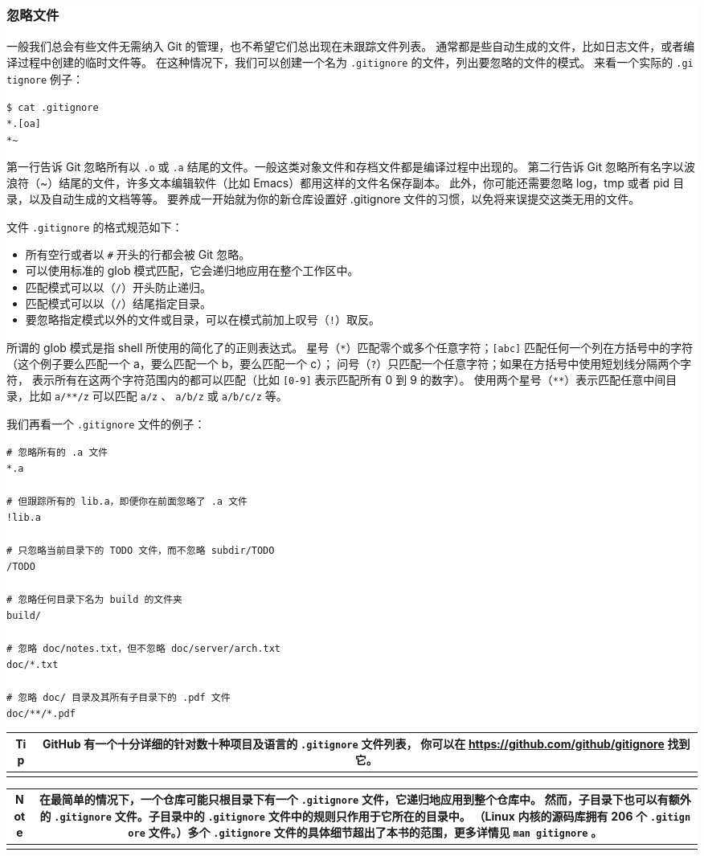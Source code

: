 ### 忽略文件

一般我们总会有些文件无需纳入 Git 的管理，也不希望它们总出现在未跟踪文件列表。 通常都是些自动生成的文件，比如日志文件，或者编译过程中创建的临时文件等。 在这种情况下，我们可以创建一个名为 `.gitignore` 的文件，列出要忽略的文件的模式。 来看一个实际的 `.gitignore` 例子：

```console
$ cat .gitignore
*.[oa]
*~
```

第一行告诉 Git 忽略所有以 `.o` 或 `.a` 结尾的文件。一般这类对象文件和存档文件都是编译过程中出现的。 第二行告诉 Git 忽略所有名字以波浪符（~）结尾的文件，许多文本编辑软件（比如 Emacs）都用这样的文件名保存副本。 此外，你可能还需要忽略 log，tmp 或者 pid 目录，以及自动生成的文档等等。 要养成一开始就为你的新仓库设置好 .gitignore 文件的习惯，以免将来误提交这类无用的文件。

文件 `.gitignore` 的格式规范如下：

- 所有空行或者以 `#` 开头的行都会被 Git 忽略。
- 可以使用标准的 glob 模式匹配，它会递归地应用在整个工作区中。
- 匹配模式可以以（`/`）开头防止递归。
- 匹配模式可以以（`/`）结尾指定目录。
- 要忽略指定模式以外的文件或目录，可以在模式前加上叹号（`!`）取反。

所谓的 glob 模式是指 shell 所使用的简化了的正则表达式。 星号（`*`）匹配零个或多个任意字符；`[abc]` 匹配任何一个列在方括号中的字符 （这个例子要么匹配一个 a，要么匹配一个 b，要么匹配一个 c）； 问号（`?`）只匹配一个任意字符；如果在方括号中使用短划线分隔两个字符， 表示所有在这两个字符范围内的都可以匹配（比如 `[0-9]` 表示匹配所有 0 到 9 的数字）。 使用两个星号（`**`）表示匹配任意中间目录，比如 `a/**/z` 可以匹配 `a/z` 、 `a/b/z` 或 `a/b/c/z` 等。

我们再看一个 `.gitignore` 文件的例子：

```
# 忽略所有的 .a 文件
*.a

# 但跟踪所有的 lib.a，即便你在前面忽略了 .a 文件
!lib.a

# 只忽略当前目录下的 TODO 文件，而不忽略 subdir/TODO
/TODO

# 忽略任何目录下名为 build 的文件夹
build/

# 忽略 doc/notes.txt，但不忽略 doc/server/arch.txt
doc/*.txt

# 忽略 doc/ 目录及其所有子目录下的 .pdf 文件
doc/**/*.pdf
```

| Tip  | GitHub 有一个十分详细的针对数十种项目及语言的 `.gitignore` 文件列表， 你可以在 https://github.com/github/gitignore 找到它。 |
| ---- | ------------------------------------------------------------ |
|      |                                                              |

| Note | 在最简单的情况下，一个仓库可能只根目录下有一个 `.gitignore` 文件，它递归地应用到整个仓库中。 然而，子目录下也可以有额外的 `.gitignore` 文件。子目录中的 `.gitignore` 文件中的规则只作用于它所在的目录中。 （Linux 内核的源码库拥有 206 个 `.gitignore` 文件。）多个 `.gitignore` 文件的具体细节超出了本书的范围，更多详情见 `man gitignore` 。 |
| ---- | ------------------------------------------------------------ |
|      |                                                              |

